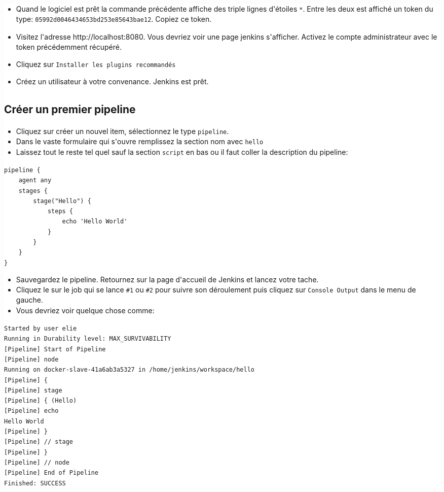 - Quand le logiciel est prêt la commande précédente affiche des triple lignes d'étoiles `*`. Entre les deux est affiché un token du type: `05992d0046434653bd253e85643bae12`. Copiez ce token.

- Visitez l'adresse http://localhost:8080. Vous devriez voir une page jenkins s'afficher. Activez le compte administrateur avec le token précédemment récupéré.

- Cliquez sur `Installer les plugins recommandés`

- Créez un utilisateur à votre convenance. Jenkins est prêt.


## Créer un premier pipeline

- Cliquez sur créer un nouvel item, sélectionnez le type `pipeline`.
- Dans le vaste formulaire qui s'ouvre remplissez la section nom avec `hello`
- Laissez tout le reste tel quel sauf la section `script` en bas ou il faut coller la description du pipeline:
  
```
pipeline {
    agent any
    stages {
        stage("Hello") {
            steps {
                echo 'Hello World'
            }
        }
    }
}
```

- Sauvegardez le pipeline. Retournez sur la page d'accueil de Jenkins et lancez votre tache.
- Cliquez le sur le job qui se lance `#1` ou `#2` pour suivre son déroulement puis cliquez sur `Console Output` dans le menu de gauche.
- Vous devriez voir quelque chose comme:

```
Started by user elie
Running in Durability level: MAX_SURVIVABILITY
[Pipeline] Start of Pipeline
[Pipeline] node
Running on docker-slave-41a6ab3a5327 in /home/jenkins/workspace/hello
[Pipeline] {
[Pipeline] stage
[Pipeline] { (Hello)
[Pipeline] echo
Hello World
[Pipeline] }
[Pipeline] // stage
[Pipeline] }
[Pipeline] // node
[Pipeline] End of Pipeline
Finished: SUCCESS
```
